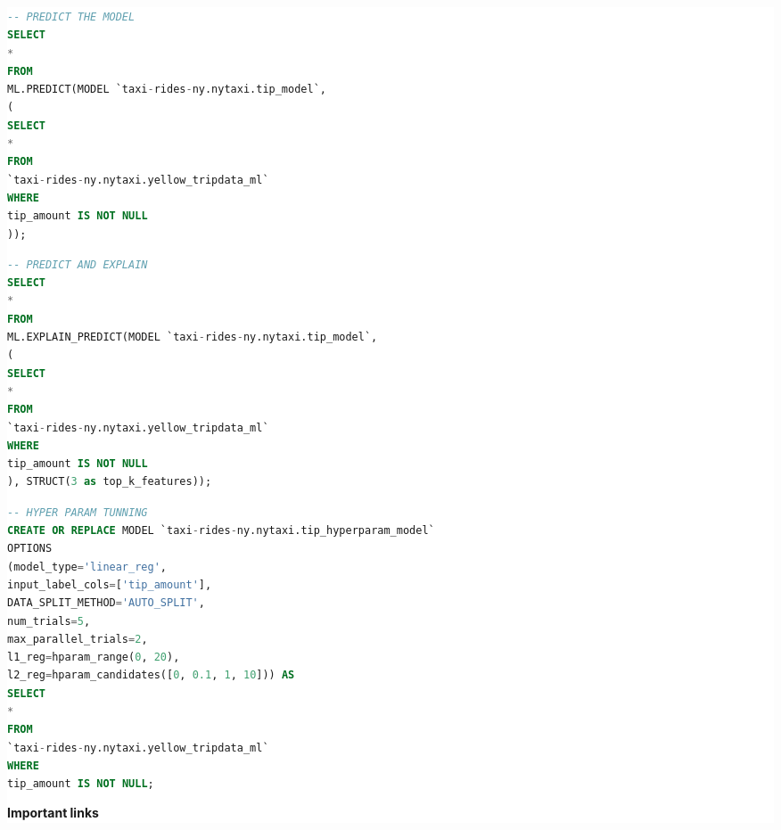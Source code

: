 ```sql
-- PREDICT THE MODEL
SELECT
*
FROM
ML.PREDICT(MODEL `taxi-rides-ny.nytaxi.tip_model`,
(
SELECT
*
FROM
`taxi-rides-ny.nytaxi.yellow_tripdata_ml`
WHERE
tip_amount IS NOT NULL
));
```

```sql
-- PREDICT AND EXPLAIN
SELECT
*
FROM
ML.EXPLAIN_PREDICT(MODEL `taxi-rides-ny.nytaxi.tip_model`,
(
SELECT
*
FROM
`taxi-rides-ny.nytaxi.yellow_tripdata_ml`
WHERE
tip_amount IS NOT NULL
), STRUCT(3 as top_k_features));
```

```sql
-- HYPER PARAM TUNNING
CREATE OR REPLACE MODEL `taxi-rides-ny.nytaxi.tip_hyperparam_model`
OPTIONS
(model_type='linear_reg',
input_label_cols=['tip_amount'],
DATA_SPLIT_METHOD='AUTO_SPLIT',
num_trials=5,
max_parallel_trials=2,
l1_reg=hparam_range(0, 20),
l2_reg=hparam_candidates([0, 0.1, 1, 10])) AS
SELECT
*
FROM
`taxi-rides-ny.nytaxi.yellow_tripdata_ml`
WHERE
tip_amount IS NOT NULL;
```


**Important links**
